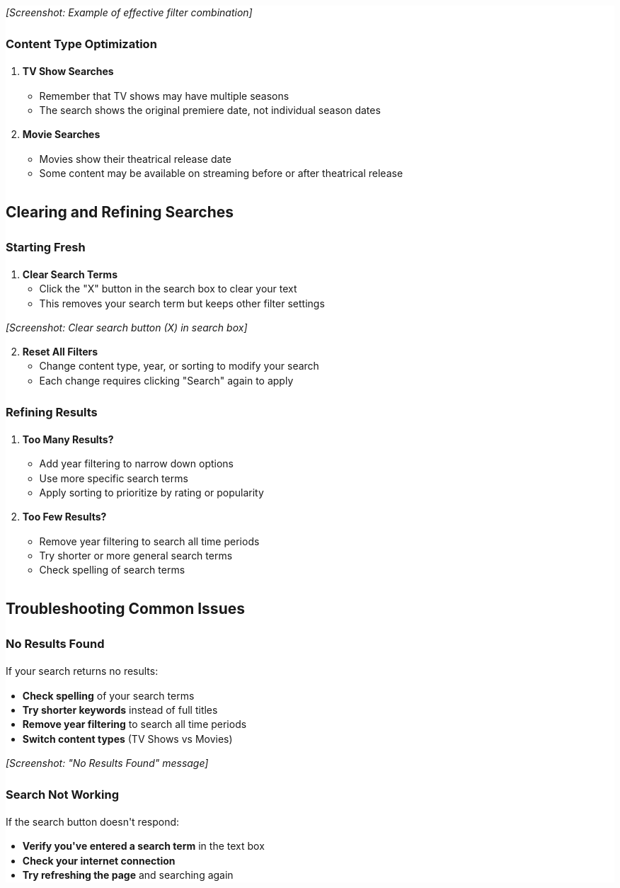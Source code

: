 *[Screenshot: Example of effective filter combination]*

### Content Type Optimization

1. **TV Show Searches**
   - Remember that TV shows may have multiple seasons
   - The search shows the original premiere date, not individual season dates

2. **Movie Searches**
   - Movies show their theatrical release date
   - Some content may be available on streaming before or after theatrical release

## Clearing and Refining Searches

### Starting Fresh

1. **Clear Search Terms**
   - Click the "X" button in the search box to clear your text
   - This removes your search term but keeps other filter settings

*[Screenshot: Clear search button (X) in search box]*

2. **Reset All Filters**
   - Change content type, year, or sorting to modify your search
   - Each change requires clicking "Search" again to apply

### Refining Results

1. **Too Many Results?**
   - Add year filtering to narrow down options
   - Use more specific search terms
   - Apply sorting to prioritize by rating or popularity

2. **Too Few Results?**
   - Remove year filtering to search all time periods
   - Try shorter or more general search terms
   - Check spelling of search terms

## Troubleshooting Common Issues

### No Results Found

If your search returns no results:
- **Check spelling** of your search terms
- **Try shorter keywords** instead of full titles
- **Remove year filtering** to search all time periods
- **Switch content types** (TV Shows vs Movies)

*[Screenshot: "No Results Found" message]*

### Search Not Working

If the search button doesn't respond:
- **Verify you've entered a search term** in the text box
- **Check your internet connection**
- **Try refreshing the page** and searching again
